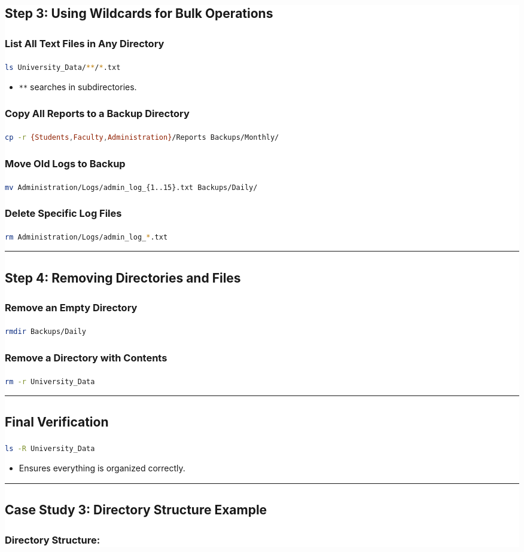 
## **Step 3: Using Wildcards for Bulk Operations**
### **List All Text Files in Any Directory**
```sh
ls University_Data/**/*.txt
```
- `**` searches in subdirectories.  

### **Copy All Reports to a Backup Directory**
```sh
cp -r {Students,Faculty,Administration}/Reports Backups/Monthly/
```

### **Move Old Logs to Backup**
```sh
mv Administration/Logs/admin_log_{1..15}.txt Backups/Daily/
```

### **Delete Specific Log Files**
```sh
rm Administration/Logs/admin_log_*.txt
```

---

## **Step 4: Removing Directories and Files**
### **Remove an Empty Directory**
```sh
rmdir Backups/Daily
```

### **Remove a Directory with Contents**
```sh
rm -r University_Data
```

---

## **Final Verification**
```sh
ls -R University_Data
```
- Ensures everything is organized correctly.

---
## **Case Study 3: Directory Structure Example**

### Directory Structure:
